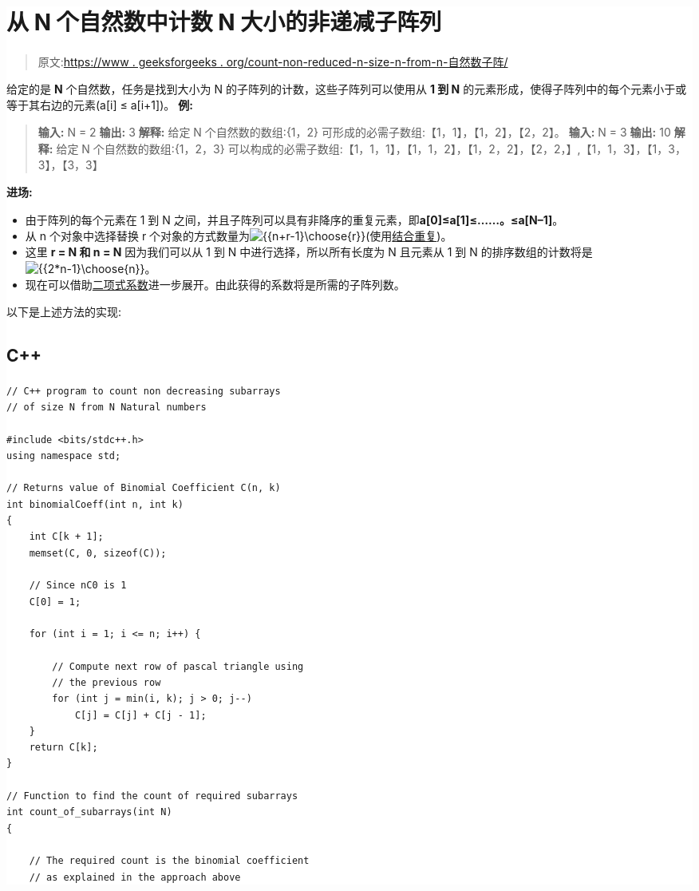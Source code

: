 # 从 N 个自然数中计数 N 大小的非递减子阵列

> 原文:[https://www . geeksforgeeks . org/count-non-reduced-n-size-n-from-n-自然数子阵/](https://www.geeksforgeeks.org/count-non-decreasing-subarrays-of-size-n-from-n-natural-numbers/)

给定的是 **N** 个自然数，任务是找到大小为 N 的子阵列的计数，这些子阵列可以使用从 **1 到 N** 的元素形成，使得子阵列中的每个元素小于或等于其右边的元素(a[i] ≤ a[i+1])。
**例:**

> **输入:** N = 2
> **输出:** 3
> **解释:**
> 给定 N 个自然数的数组:{1，2}
> 可形成的必需子数组:【1，1】，【1，2】，【2，2】。
> **输入:** N = 3
> **输出:** 10
> **解释:**
> 给定 N 个自然数的数组:{1，2，3}
> 可以构成的必需子数组:【1，1，1】，【1，1，2】，【1，2，2】，【2，2，】,【1，1，3】，【1，3，3】，【3，3】

**进场:**

*   由于阵列的每个元素在 1 到 N 之间，并且子阵列可以具有非降序的重复元素，即**a[0]≤a[1]≤……。≤a[N–1]**。
*   从 n 个对象中选择替换 r 个对象的方式数量为![{{n+r-1}\choose{r}}  ](img/c128385a2f42bab53697485cfc3df2b7.png "Rendered by QuickLaTeX.com")(使用[结合重复](https://www.geeksforgeeks.org/combinations-with-repetitions/))。
*   这里 **r = N 和 n = N** 因为我们可以从 1 到 N 中进行选择，所以所有长度为 N 且元素从 1 到 N 的排序数组的计数将是![{{2*n-1}\choose{n}}  ](img/14205640f8ba7d2fa7609338a0e6eae5.png "Rendered by QuickLaTeX.com")。
*   现在可以借助[二项式系数](https://www.geeksforgeeks.org/binomial-coefficient-dp-9/)进一步展开。由此获得的系数将是所需的子阵列数。

以下是上述方法的实现:

## C++

```
// C++ program to count non decreasing subarrays
// of size N from N Natural numbers

#include <bits/stdc++.h>
using namespace std;

// Returns value of Binomial Coefficient C(n, k)
int binomialCoeff(int n, int k)
{
    int C[k + 1];
    memset(C, 0, sizeof(C));

    // Since nC0 is 1
    C[0] = 1;

    for (int i = 1; i <= n; i++) {

        // Compute next row of pascal triangle using
        // the previous row
        for (int j = min(i, k); j > 0; j--)
            C[j] = C[j] + C[j - 1];
    }
    return C[k];
}

// Function to find the count of required subarrays
int count_of_subarrays(int N)
{

    // The required count is the binomial coefficient
    // as explained in the approach above
```